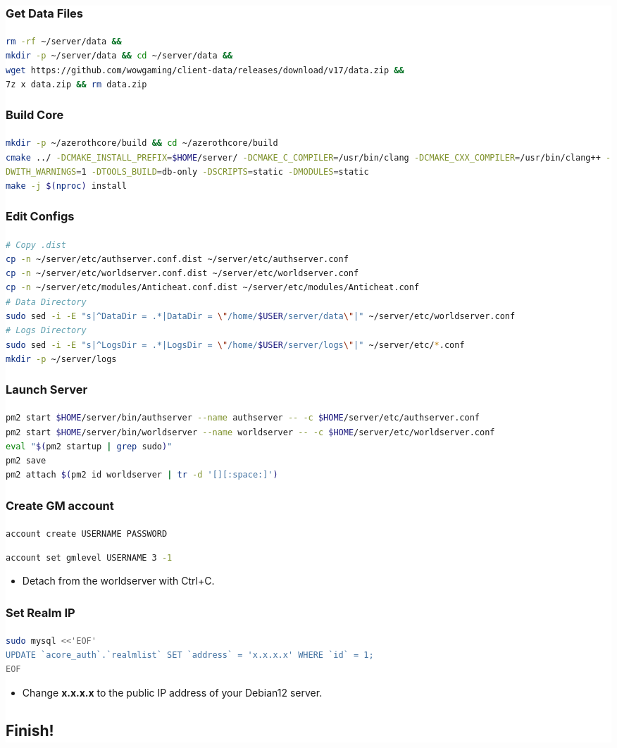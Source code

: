 ### Get Data Files
```bash
rm -rf ~/server/data &&
mkdir -p ~/server/data && cd ~/server/data &&
wget https://github.com/wowgaming/client-data/releases/download/v17/data.zip &&
7z x data.zip && rm data.zip
```
### Build Core
```bash
mkdir -p ~/azerothcore/build && cd ~/azerothcore/build
cmake ../ -DCMAKE_INSTALL_PREFIX=$HOME/server/ -DCMAKE_C_COMPILER=/usr/bin/clang -DCMAKE_CXX_COMPILER=/usr/bin/clang++ -DWITH_WARNINGS=1 -DTOOLS_BUILD=db-only -DSCRIPTS=static -DMODULES=static
make -j $(nproc) install
```
### Edit Configs
```bash
# Copy .dist
cp -n ~/server/etc/authserver.conf.dist ~/server/etc/authserver.conf
cp -n ~/server/etc/worldserver.conf.dist ~/server/etc/worldserver.conf
cp -n ~/server/etc/modules/Anticheat.conf.dist ~/server/etc/modules/Anticheat.conf
# Data Directory
sudo sed -i -E "s|^DataDir = .*|DataDir = \"/home/$USER/server/data\"|" ~/server/etc/worldserver.conf
# Logs Directory
sudo sed -i -E "s|^LogsDir = .*|LogsDir = \"/home/$USER/server/logs\"|" ~/server/etc/*.conf
mkdir -p ~/server/logs
```
### Launch Server
```bash
pm2 start $HOME/server/bin/authserver --name authserver -- -c $HOME/server/etc/authserver.conf
pm2 start $HOME/server/bin/worldserver --name worldserver -- -c $HOME/server/etc/worldserver.conf
eval "$(pm2 startup | grep sudo)"
pm2 save
pm2 attach $(pm2 id worldserver | tr -d '[][:space:]')
```
### Create GM account
```bash
account create USERNAME PASSWORD
```
```bash
account set gmlevel USERNAME 3 -1
```
- Detach from the worldserver with Ctrl+C.

### Set Realm IP
```bash
sudo mysql <<'EOF'
UPDATE `acore_auth`.`realmlist` SET `address` = 'x.x.x.x' WHERE `id` = 1;
EOF
```
- Change **x.x.x.x** to the public IP address of your Debian12 server.
## Finish!

